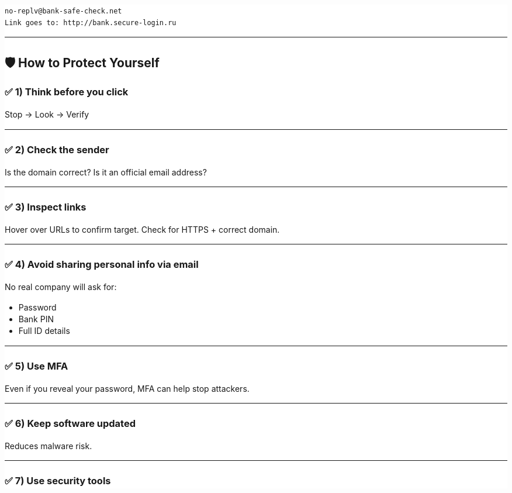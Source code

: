 ```
no-replv@bank-safe-check.net
Link goes to: http://bank.secure-login.ru
```

---

## 🛡️ How to Protect Yourself

### ✅ 1) Think before you click

Stop → Look → Verify

---

### ✅ 2) Check the sender

Is the domain correct?
Is it an official email address?

---

### ✅ 3) Inspect links

Hover over URLs to confirm target.
Check for HTTPS + correct domain.

---

### ✅ 4) Avoid sharing personal info via email

No real company will ask for:

* Password
* Bank PIN
* Full ID details

---

### ✅ 5) Use MFA

Even if you reveal your password,
MFA can help stop attackers.

---

### ✅ 6) Keep software updated

Reduces malware risk.

---

### ✅ 7) Use security tools
